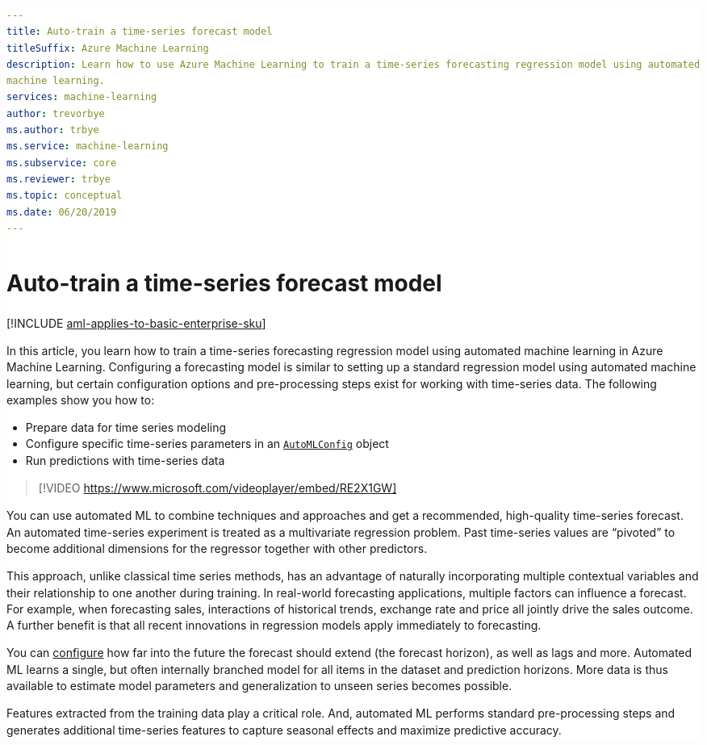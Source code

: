 ```yaml
---
title: Auto-train a time-series forecast model
titleSuffix: Azure Machine Learning
description: Learn how to use Azure Machine Learning to train a time-series forecasting regression model using automated machine learning.
services: machine-learning
author: trevorbye
ms.author: trbye
ms.service: machine-learning
ms.subservice: core
ms.reviewer: trbye
ms.topic: conceptual
ms.date: 06/20/2019
---
```


# Auto-train a time-series forecast model
[!INCLUDE [aml-applies-to-basic-enterprise-sku](../../../includes/aml-applies-to-basic-enterprise-sku.md)]

In this article, you learn how to train a time-series forecasting regression model using automated machine learning in Azure Machine Learning. Configuring a forecasting model is similar to setting up a standard regression model using automated machine learning, but certain configuration options and pre-processing steps exist for working with time-series data. The following examples show you how to:

* Prepare data for time series modeling
* Configure specific time-series parameters in an [`AutoMLConfig`](/python/api/azureml-train-automl/azureml.train.automl.automlconfig) object
* Run predictions with time-series data

> [!VIDEO https://www.microsoft.com/videoplayer/embed/RE2X1GW]

You can use automated ML to combine techniques and approaches and get a recommended, high-quality time-series forecast. An automated time-series experiment is treated as a multivariate regression problem. Past time-series values are “pivoted” to become additional dimensions for the regressor together with other predictors.

This approach, unlike classical time series methods, has an advantage of naturally incorporating multiple contextual variables and their relationship to one another during training. In real-world forecasting applications, multiple factors can influence a forecast. For example, when forecasting sales, interactions of historical trends, exchange rate and price all jointly drive the sales outcome. A further benefit is that all recent innovations in regression models apply immediately to forecasting.

You can [configure](#config) how far into the future the forecast should extend (the forecast horizon), as well as lags and more. Automated ML learns a single, but often internally branched model for all items in the dataset and prediction horizons. More data is thus available to estimate model parameters and generalization to unseen series becomes possible.

Features extracted from the training data play a critical role. And, automated ML performs standard pre-processing steps and generates additional time-series features to capture seasonal effects and maximize predictive accuracy.
